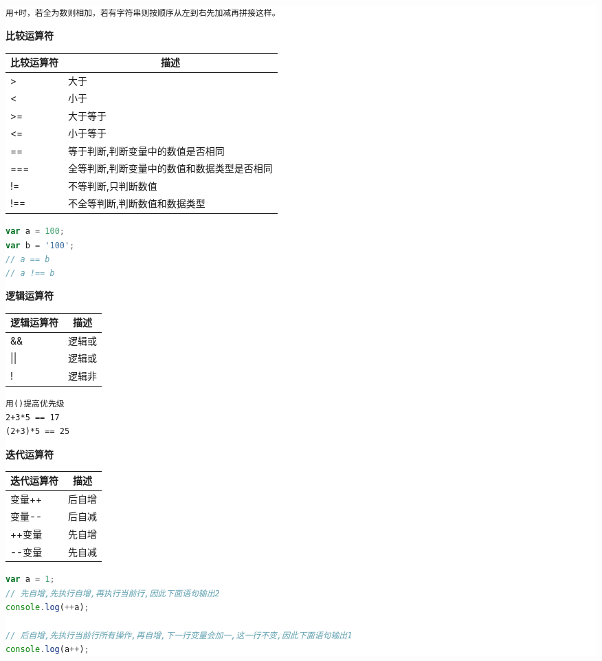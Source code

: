 ```
用+时，若全为数则相加，若有字符串则按顺序从左到右先加减再拼接这样。
```

**比较运算符**

| 比较运算符 | 描述                     |
| ----- | ---------------------- |
| >     | 大于                     |
| <     | 小于                     |
| >=    | 大于等于                   |
| <=    | 小于等于                   |
| ==    | 等于判断,判断变量中的数值是否相同      |
| ===   | 全等判断,判断变量中的数值和数据类型是否相同 |
| !=    | 不等判断,只判断数值             |
| !==   | 不全等判断,判断数值和数据类型        |

```javascript
var a = 100;
var b = '100';
// a == b
// a !== b
```

**逻辑运算符**

| 逻辑运算符 | 描述  |
| ----- | --- |
| &&    | 逻辑或 |
| \|\|  | 逻辑或 |
| !     | 逻辑非 |

```
用()提高优先级
2+3*5 == 17
(2+3)*5 == 25
```

**迭代运算符**

| 迭代运算符 | 描述  |
| ----- | --- |
| 变量++  | 后自增 |
| 变量--  | 后自减 |
| ++变量  | 先自增 |
| --变量  | 先自减 |

```javascript
var a = 1;
// 先自增,先执行自增,再执行当前行,因此下面语句输出2
console.log(++a);

// 后自增,先执行当前行所有操作,再自增,下一行变量会加一,这一行不变,因此下面语句输出1
console.log(a++);
```
